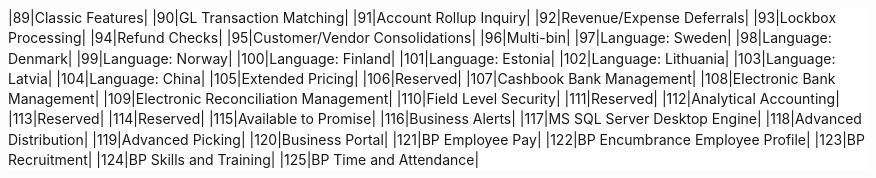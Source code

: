 |89|Classic Features|
|90|GL Transaction Matching|
|91|Account Rollup Inquiry|
|92|Revenue/Expense Deferrals|
|93|Lockbox Processing|
|94|Refund Checks|
|95|Customer/Vendor Consolidations|
|96|Multi-bin|
|97|Language: Sweden|
|98|Language: Denmark|
|99|Language: Norway|
|100|Language: Finland|
|101|Language: Estonia|
|102|Language: Lithuania|
|103|Language: Latvia|
|104|Language: China|
|105|Extended Pricing|
|106|Reserved|
|107|Cashbook Bank Management|
|108|Electronic Bank Management|
|109|Electronic Reconciliation Management|
|110|Field Level Security|
|111|Reserved|
|112|Analytical Accounting|
|113|Reserved|
|114|Reserved|
|115|Available to Promise|
|116|Business Alerts|
|117|MS SQL Server Desktop Engine|
|118|Advanced Distribution|
|119|Advanced Picking|
|120|Business Portal|
|121|BP Employee Pay|
|122|BP Encumbrance Employee Profile|
|123|BP Recruitment|
|124|BP Skills and Training|
|125|BP Time and Attendance|